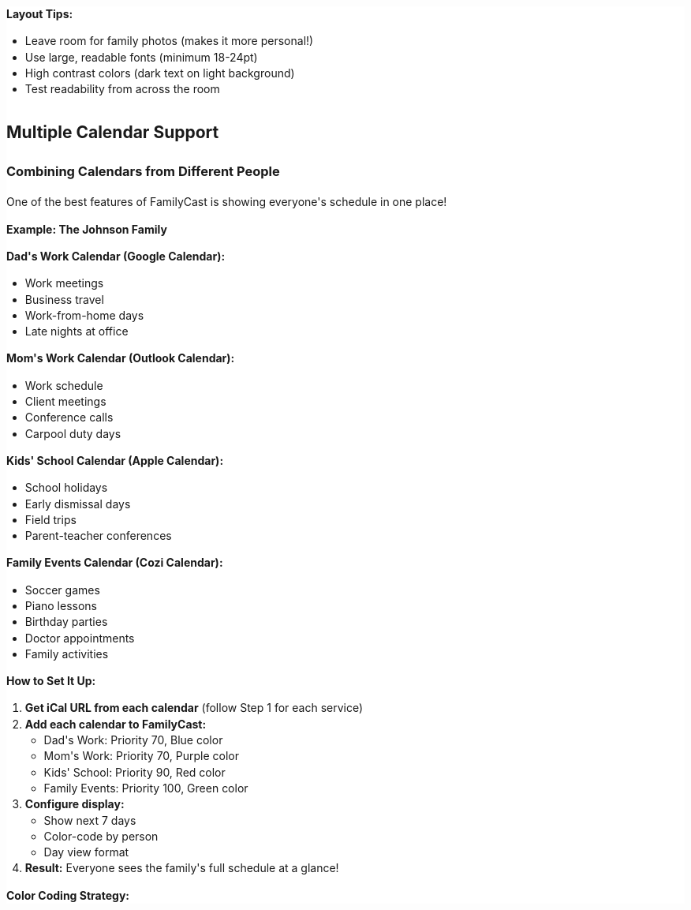 **Layout Tips:**
- Leave room for family photos (makes it more personal!)
- Use large, readable fonts (minimum 18-24pt)
- High contrast colors (dark text on light background)
- Test readability from across the room

## Multiple Calendar Support

### Combining Calendars from Different People

One of the best features of FamilyCast is showing everyone's schedule in one place!

**Example: The Johnson Family**

**Dad's Work Calendar (Google Calendar):**
- Work meetings
- Business travel
- Work-from-home days
- Late nights at office

**Mom's Work Calendar (Outlook Calendar):**
- Work schedule
- Client meetings
- Conference calls
- Carpool duty days

**Kids' School Calendar (Apple Calendar):**
- School holidays
- Early dismissal days
- Field trips
- Parent-teacher conferences

**Family Events Calendar (Cozi Calendar):**
- Soccer games
- Piano lessons
- Birthday parties
- Doctor appointments
- Family activities

**How to Set It Up:**

1. **Get iCal URL from each calendar** (follow Step 1 for each service)
2. **Add each calendar to FamilyCast:**
   - Dad's Work: Priority 70, Blue color
   - Mom's Work: Priority 70, Purple color
   - Kids' School: Priority 90, Red color
   - Family Events: Priority 100, Green color
3. **Configure display:**
   - Show next 7 days
   - Color-code by person
   - Day view format
4. **Result:** Everyone sees the family's full schedule at a glance!

**Color Coding Strategy:**
